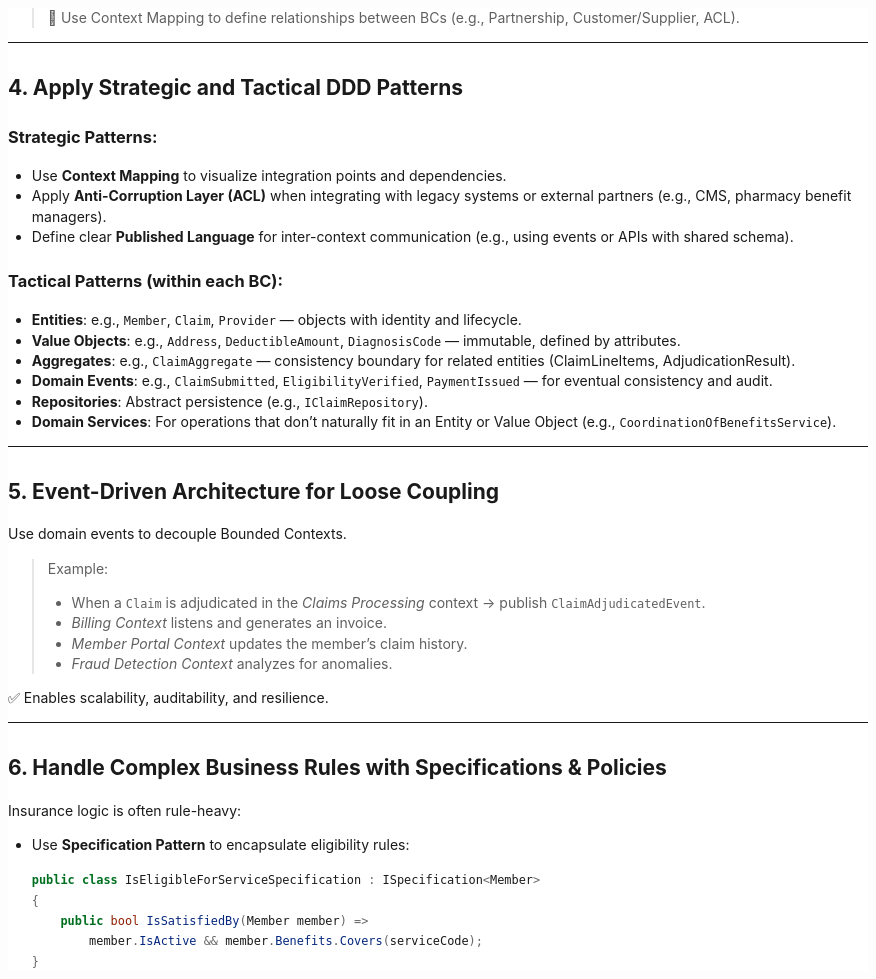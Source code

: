 > 🔗 Use Context Mapping to define relationships between BCs (e.g., Partnership, Customer/Supplier, ACL).

---

## 4. **Apply Strategic and Tactical DDD Patterns**

### Strategic Patterns:
- Use **Context Mapping** to visualize integration points and dependencies.
- Apply **Anti-Corruption Layer (ACL)** when integrating with legacy systems or external partners (e.g., CMS, pharmacy benefit managers).
- Define clear **Published Language** for inter-context communication (e.g., using events or APIs with shared schema).

### Tactical Patterns (within each BC):
- **Entities**: e.g., `Member`, `Claim`, `Provider` — objects with identity and lifecycle.
- **Value Objects**: e.g., `Address`, `DeductibleAmount`, `DiagnosisCode` — immutable, defined by attributes.
- **Aggregates**: e.g., `ClaimAggregate` — consistency boundary for related entities (ClaimLineItems, AdjudicationResult).
- **Domain Events**: e.g., `ClaimSubmitted`, `EligibilityVerified`, `PaymentIssued` — for eventual consistency and audit.
- **Repositories**: Abstract persistence (e.g., `IClaimRepository`).
- **Domain Services**: For operations that don’t naturally fit in an Entity or Value Object (e.g., `CoordinationOfBenefitsService`).

---

## 5. **Event-Driven Architecture for Loose Coupling**

Use domain events to decouple Bounded Contexts.

> Example:
> - When a `Claim` is adjudicated in the *Claims Processing* context → publish `ClaimAdjudicatedEvent`.
> - *Billing Context* listens and generates an invoice.
> - *Member Portal Context* updates the member’s claim history.
> - *Fraud Detection Context* analyzes for anomalies.

✅ Enables scalability, auditability, and resilience.

---

## 6. **Handle Complex Business Rules with Specifications & Policies**

Insurance logic is often rule-heavy:

- Use **Specification Pattern** to encapsulate eligibility rules:
  ```csharp
  public class IsEligibleForServiceSpecification : ISpecification<Member>
  {
      public bool IsSatisfiedBy(Member member) => 
          member.IsActive && member.Benefits.Covers(serviceCode);
  }
  ```
